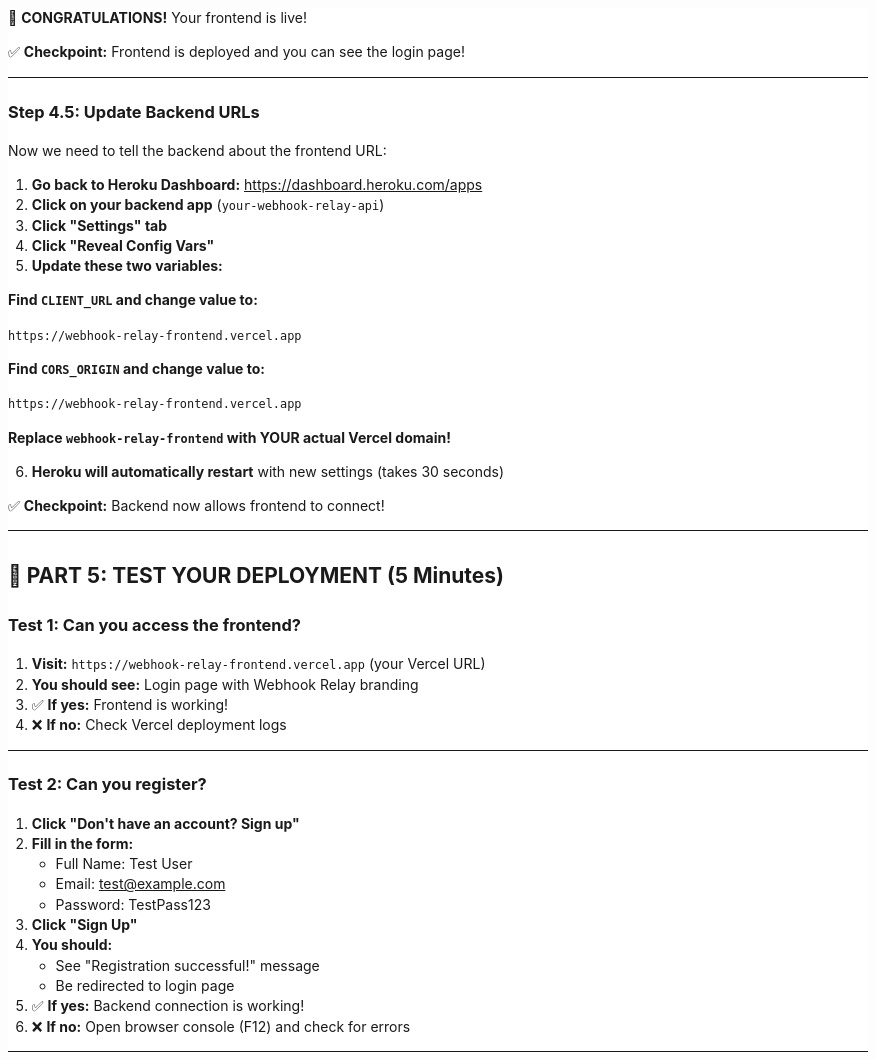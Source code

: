 🎉 **CONGRATULATIONS!** Your frontend is live!

✅ **Checkpoint:** Frontend is deployed and you can see the login page!

---

### Step 4.5: Update Backend URLs

Now we need to tell the backend about the frontend URL:

1. **Go back to Heroku Dashboard:** https://dashboard.heroku.com/apps
2. **Click on your backend app** (`your-webhook-relay-api`)
3. **Click "Settings" tab**
4. **Click "Reveal Config Vars"**
5. **Update these two variables:**

**Find `CLIENT_URL` and change value to:**
```
https://webhook-relay-frontend.vercel.app
```

**Find `CORS_ORIGIN` and change value to:**
```
https://webhook-relay-frontend.vercel.app
```

**Replace `webhook-relay-frontend` with YOUR actual Vercel domain!**

6. **Heroku will automatically restart** with new settings (takes 30 seconds)

✅ **Checkpoint:** Backend now allows frontend to connect!

---

## 🧪 PART 5: TEST YOUR DEPLOYMENT (5 Minutes)

### Test 1: Can you access the frontend?

1. **Visit:** `https://webhook-relay-frontend.vercel.app` (your Vercel URL)
2. **You should see:** Login page with Webhook Relay branding
3. ✅ **If yes:** Frontend is working!
4. ❌ **If no:** Check Vercel deployment logs

---

### Test 2: Can you register?

1. **Click "Don't have an account? Sign up"**
2. **Fill in the form:**
   - Full Name: Test User
   - Email: test@example.com
   - Password: TestPass123
3. **Click "Sign Up"**
4. **You should:**
   - See "Registration successful!" message
   - Be redirected to login page
5. ✅ **If yes:** Backend connection is working!
6. ❌ **If no:** Open browser console (F12) and check for errors

---